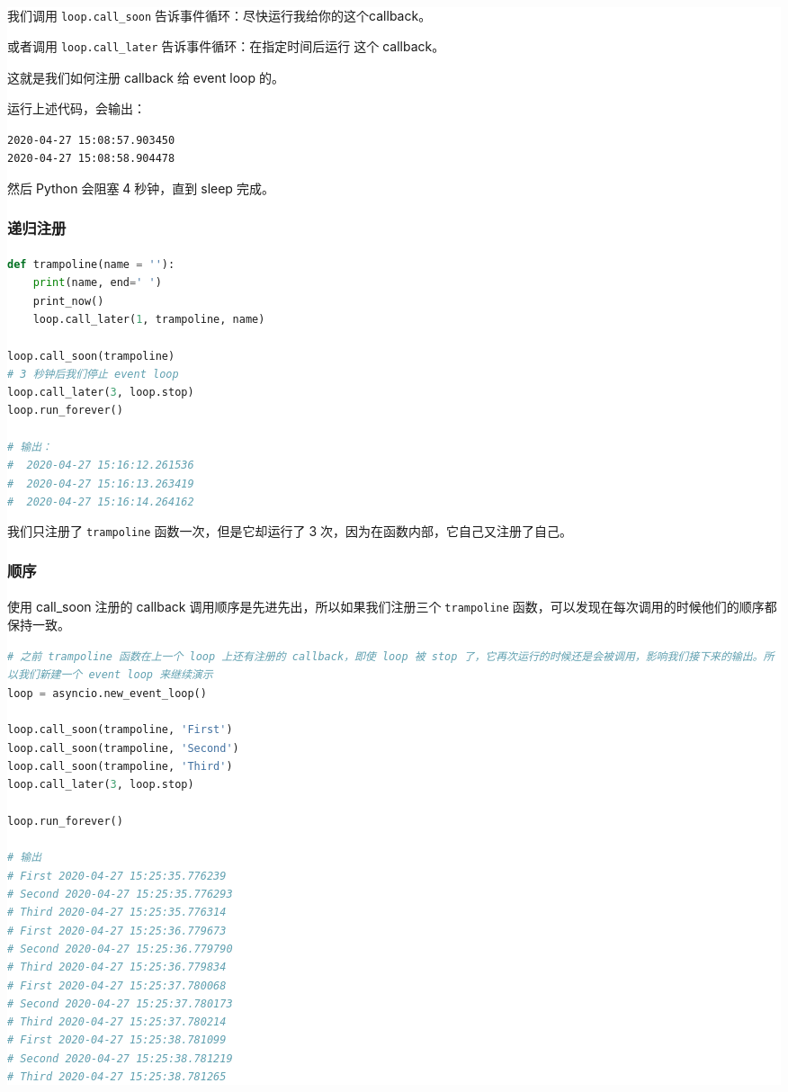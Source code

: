 我们调用 `loop.call_soon` 告诉事件循环：尽快运行我给你的这个callback。

或者调用 `loop.call_later` 告诉事件循环：在指定时间后运行 这个 callback。

这就是我们如何注册 callback 给 event loop 的。

运行上述代码，会输出：

```
2020-04-27 15:08:57.903450
2020-04-27 15:08:58.904478

```

然后 Python 会阻塞 4 秒钟，直到 sleep 完成。

### 递归注册

```py
def trampoline(name = ''):
    print(name, end=' ')
    print_now()
    loop.call_later(1, trampoline, name)

loop.call_soon(trampoline)
# 3 秒钟后我们停止 event loop
loop.call_later(3, loop.stop)
loop.run_forever()

# 输出：
#  2020-04-27 15:16:12.261536
#  2020-04-27 15:16:13.263419
#  2020-04-27 15:16:14.264162
```

我们只注册了 `trampoline` 函数一次，但是它却运行了 3 次，因为在函数内部，它自己又注册了自己。

### 顺序

使用 call_soon 注册的 callback 调用顺序是先进先出，所以如果我们注册三个 `trampoline` 函数，可以发现在每次调用的时候他们的顺序都保持一致。

```py
# 之前 trampoline 函数在上一个 loop 上还有注册的 callback，即使 loop 被 stop 了，它再次运行的时候还是会被调用，影响我们接下来的输出。所以我们新建一个 event loop 来继续演示
loop = asyncio.new_event_loop()     

loop.call_soon(trampoline, 'First')
loop.call_soon(trampoline, 'Second')
loop.call_soon(trampoline, 'Third')
loop.call_later(3, loop.stop)

loop.run_forever()

# 输出
# First 2020-04-27 15:25:35.776239
# Second 2020-04-27 15:25:35.776293
# Third 2020-04-27 15:25:35.776314
# First 2020-04-27 15:25:36.779673
# Second 2020-04-27 15:25:36.779790
# Third 2020-04-27 15:25:36.779834
# First 2020-04-27 15:25:37.780068
# Second 2020-04-27 15:25:37.780173
# Third 2020-04-27 15:25:37.780214
# First 2020-04-27 15:25:38.781099
# Second 2020-04-27 15:25:38.781219
# Third 2020-04-27 15:25:38.781265
```
